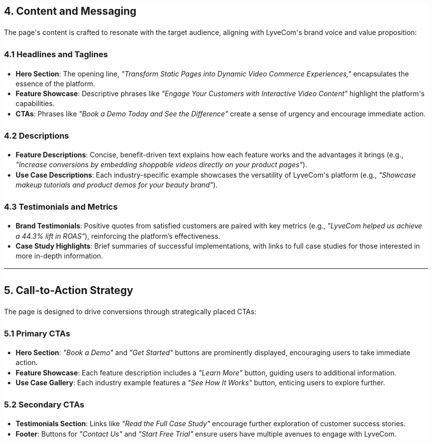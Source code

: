 
## 4. Content and Messaging

The page's content is crafted to resonate with the target audience, aligning with LyveCom's brand voice and value proposition:

### 4.1 Headlines and Taglines

- **Hero Section**: The opening line, *"Transform Static Pages into Dynamic Video Commerce Experiences,"* encapsulates the essence of the platform.
- **Feature Showcase**: Descriptive phrases like *"Engage Your Customers with Interactive Video Content"* highlight the platform's capabilities.
- **CTAs**: Phrases like *"Book a Demo Today and See the Difference"* create a sense of urgency and encourage immediate action.

### 4.2 Descriptions

- **Feature Descriptions**: Concise, benefit-driven text explains how each feature works and the advantages it brings (e.g., *"Increase conversions by embedding shoppable videos directly on your product pages"*).
- **Use Case Descriptions**: Each industry-specific example showcases the versatility of LyveCom's platform (e.g., *"Showcase makeup tutorials and product demos for your beauty brand"*).

### 4.3 Testimonials and Metrics

- **Brand Testimonials**: Positive quotes from satisfied customers are paired with key metrics (e.g., *"LyveCom helped us achieve a 44.3% lift in ROAS"*), reinforcing the platform’s effectiveness.
- **Case Study Highlights**: Brief summaries of successful implementations, with links to full case studies for those interested in more in-depth information.

---

## 5. Call-to-Action Strategy

The page is designed to drive conversions through strategically placed CTAs:

### 5.1 Primary CTAs

- **Hero Section**: *"Book a Demo"* and *"Get Started"* buttons are prominently displayed, encouraging users to take immediate action.
- **Feature Showcase**: Each feature description includes a *"Learn More"* button, guiding users to additional information.
- **Use Case Gallery**: Each industry example features a *"See How It Works"* button, enticing users to explore further.

### 5.2 Secondary CTAs

- **Testimonials Section**: Links like *"Read the Full Case Study"* encourage further exploration of customer success stories.
- **Footer**: Buttons for *"Contact Us"* and *"Start Free Trial"* ensure users have multiple avenues to engage with LyveCom.
